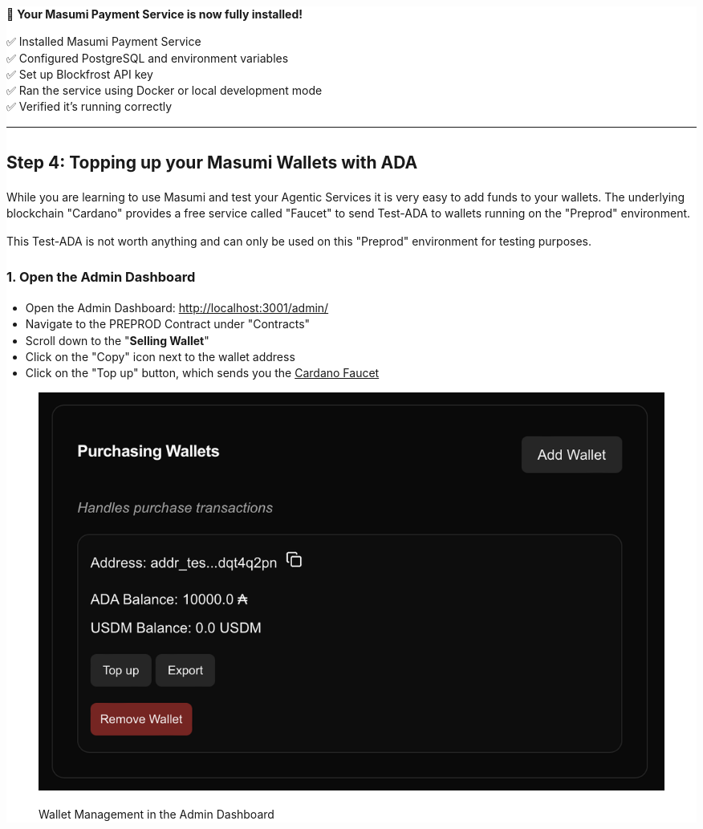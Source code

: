 🚀 **Your Masumi Payment Service is now fully installed!**

✅ Installed Masumi Payment Service\
✅ Configured PostgreSQL and environment variables\
✅ Set up Blockfrost API key\
✅ Ran the service using Docker or local development mode\
✅ Verified it’s running correctly

***

## **Step 4: Topping up your Masumi Wallets with ADA**

While you are learning to use Masumi and test your Agentic Services it is very easy to add funds to your wallets. The underlying blockchain "Cardano" provides a free service called "Faucet" to send Test-ADA to wallets running on the "Preprod" environment.

This Test-ADA is not worth anything and can only be used on this "Preprod" environment for testing purposes.

### 1. Open the Admin Dashboard

* Open the Admin Dashboard: [http://localhost:3001/admin/](http://localhost:3001/admin/)
* Navigate to the PREPROD Contract under "Contracts"
* Scroll down to the "**Selling Wallet**"
* Click on the "Copy" icon next to the wallet address
* Click on the "Top up" button, which sends you the [Cardano Faucet](https://docs.cardano.org/cardano-testnets/tools/faucet)

<figure><img src="../.gitbook/assets/admin dashboard wallet.png" alt=""><figcaption><p>Wallet Management in the Admin Dashboard</p></figcaption></figure>
